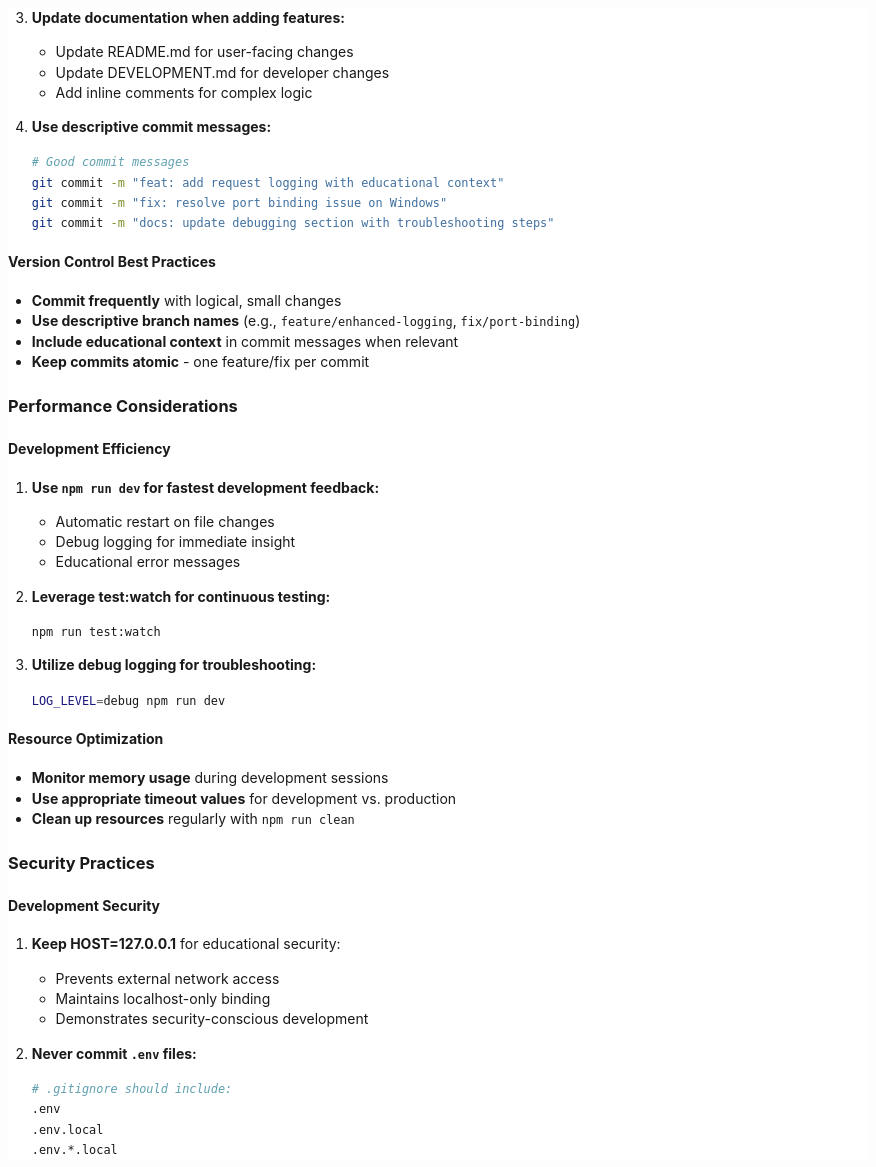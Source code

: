 3. **Update documentation when adding features:**
   - Update README.md for user-facing changes
   - Update DEVELOPMENT.md for developer changes
   - Add inline comments for complex logic

4. **Use descriptive commit messages:**
   ```bash
   # Good commit messages
   git commit -m "feat: add request logging with educational context"
   git commit -m "fix: resolve port binding issue on Windows"
   git commit -m "docs: update debugging section with troubleshooting steps"
   ```

#### Version Control Best Practices
- **Commit frequently** with logical, small changes
- **Use descriptive branch names** (e.g., `feature/enhanced-logging`, `fix/port-binding`)
- **Include educational context** in commit messages when relevant
- **Keep commits atomic** - one feature/fix per commit

### Performance Considerations

#### Development Efficiency
1. **Use `npm run dev` for fastest development feedback:**
   - Automatic restart on file changes
   - Debug logging for immediate insight
   - Educational error messages

2. **Leverage test:watch for continuous testing:**
   ```bash
   npm run test:watch
   ```

3. **Utilize debug logging for troubleshooting:**
   ```bash
   LOG_LEVEL=debug npm run dev
   ```

#### Resource Optimization
- **Monitor memory usage** during development sessions
- **Use appropriate timeout values** for development vs. production
- **Clean up resources** regularly with `npm run clean`

### Security Practices

#### Development Security
1. **Keep HOST=127.0.0.1** for educational security:
   - Prevents external network access
   - Maintains localhost-only binding
   - Demonstrates security-conscious development

2. **Never commit `.env` files:**
   ```bash
   # .gitignore should include:
   .env
   .env.local
   .env.*.local
   ```
